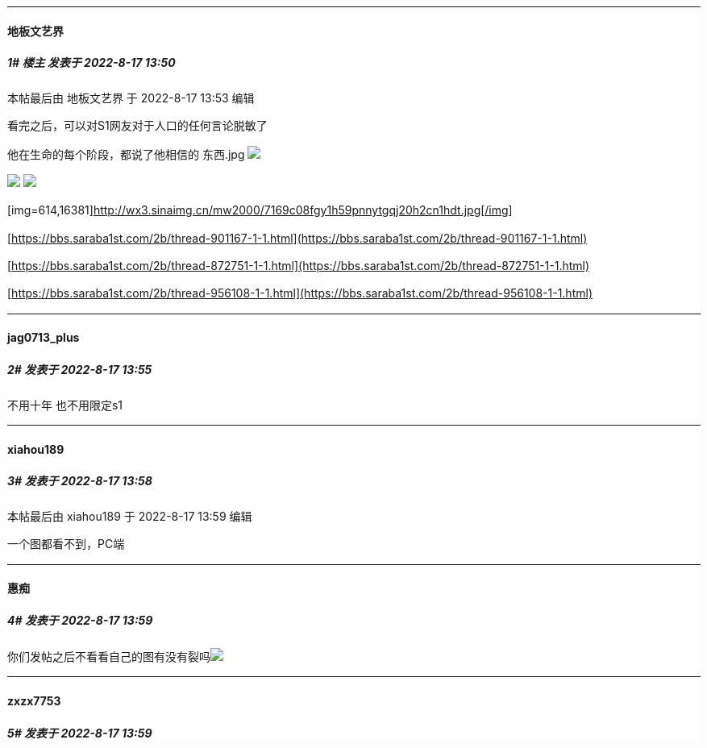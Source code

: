 

*****

####  地板文艺界  
##### 1#       楼主       发表于 2022-8-17 13:50

 本帖最后由 地板文艺界 于 2022-8-17 13:53 编辑 

看完之后，可以对S1网友对于人口的任何言论脱敏了

他在生命的每个阶段，都说了他相信的 东西.jpg 
<img src="http://wx2.sinaimg.cn/mw2000/7169c08fgy1h59pneis7yj20hrcn0qv5.jpg" referrerpolicy="no-referrer">

<img src="http://wx3.sinaimg.cn/mw2000/7169c08fgy1h59pni79u0j20u0929qv5.jpg" referrerpolicy="no-referrer">
<img src="http://wx3.sinaimg.cn/mw2000/7169c08fgy1h59pnnytgqj20h2cn1hdt.jpg" referrerpolicy="no-referrer">

[img=614,16381]http://wx3.sinaimg.cn/mw2000/7169c08fgy1h59pnnytgqj20h2cn1hdt.jpg[/img]

[https://bbs.saraba1st.com/2b/thread-901167-1-1.html](https://bbs.saraba1st.com/2b/thread-901167-1-1.html)

[https://bbs.saraba1st.com/2b/thread-872751-1-1.html](https://bbs.saraba1st.com/2b/thread-872751-1-1.html)

[https://bbs.saraba1st.com/2b/thread-956108-1-1.html](https://bbs.saraba1st.com/2b/thread-956108-1-1.html)

*****

####  jag0713_plus  
##### 2#       发表于 2022-8-17 13:55

不用十年 也不用限定s1 

*****

####  xiahou189  
##### 3#       发表于 2022-8-17 13:58

 本帖最后由 xiahou189 于 2022-8-17 13:59 编辑 

一个图都看不到，PC端

*****

####  惠痴  
##### 4#       发表于 2022-8-17 13:59

你们发帖之后不看看自己的图有没有裂吗<img src="https://static.saraba1st.com/image/smiley/face2017/261.png" referrerpolicy="no-referrer">

*****

####  zxzx7753  
##### 5#       发表于 2022-8-17 13:59
